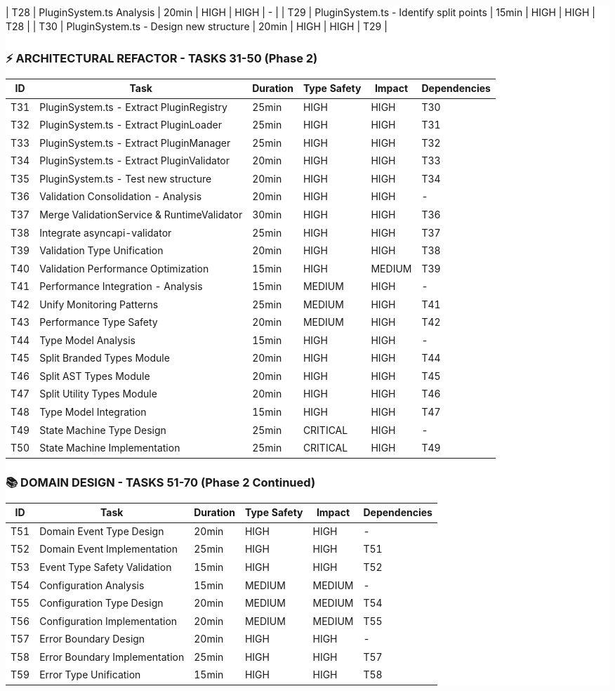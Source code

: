 | T28 | PluginSystem.ts Analysis | 20min | HIGH | HIGH | - |
| T29 | PluginSystem.ts - Identify split points | 15min | HIGH | HIGH | T28 |
| T30 | PluginSystem.ts - Design new structure | 20min | HIGH | HIGH | T29 |

### **⚡ ARCHITECTURAL REFACTOR - TASKS 31-50 (Phase 2)**

| ID | Task | Duration | Type Safety | Impact | Dependencies |
|----|------|----------|-------------|--------|--------------|
| T31 | PluginSystem.ts - Extract PluginRegistry | 25min | HIGH | HIGH | T30 |
| T32 | PluginSystem.ts - Extract PluginLoader | 25min | HIGH | HIGH | T31 |
| T33 | PluginSystem.ts - Extract PluginManager | 25min | HIGH | HIGH | T32 |
| T34 | PluginSystem.ts - Extract PluginValidator | 20min | HIGH | HIGH | T33 |
| T35 | PluginSystem.ts - Test new structure | 20min | HIGH | HIGH | T34 |
| T36 | Validation Consolidation - Analysis | 20min | HIGH | HIGH | - |
| T37 | Merge ValidationService & RuntimeValidator | 30min | HIGH | HIGH | T36 |
| T38 | Integrate asyncapi-validator | 25min | HIGH | HIGH | T37 |
| T39 | Validation Type Unification | 20min | HIGH | HIGH | T38 |
| T40 | Validation Performance Optimization | 15min | HIGH | MEDIUM | T39 |
| T41 | Performance Integration - Analysis | 15min | MEDIUM | HIGH | - |
| T42 | Unify Monitoring Patterns | 25min | MEDIUM | HIGH | T41 |
| T43 | Performance Type Safety | 20min | MEDIUM | HIGH | T42 |
| T44 | Type Model Analysis | 15min | HIGH | HIGH | - |
| T45 | Split Branded Types Module | 20min | HIGH | HIGH | T44 |
| T46 | Split AST Types Module | 20min | HIGH | HIGH | T45 |
| T47 | Split Utility Types Module | 20min | HIGH | HIGH | T46 |
| T48 | Type Model Integration | 15min | HIGH | HIGH | T47 |
| T49 | State Machine Type Design | 25min | CRITICAL | HIGH | - |
| T50 | State Machine Implementation | 25min | CRITICAL | HIGH | T49 |

### **📚 DOMAIN DESIGN - TASKS 51-70 (Phase 2 Continued)**

| ID | Task | Duration | Type Safety | Impact | Dependencies |
|----|------|----------|-------------|--------|--------------|
| T51 | Domain Event Type Design | 20min | HIGH | HIGH | - |
| T52 | Domain Event Implementation | 25min | HIGH | HIGH | T51 |
| T53 | Event Type Safety Validation | 15min | HIGH | HIGH | T52 |
| T54 | Configuration Analysis | 15min | MEDIUM | MEDIUM | - |
| T55 | Configuration Type Design | 20min | MEDIUM | MEDIUM | T54 |
| T56 | Configuration Implementation | 20min | MEDIUM | MEDIUM | T55 |
| T57 | Error Boundary Design | 20min | HIGH | HIGH | - |
| T58 | Error Boundary Implementation | 25min | HIGH | HIGH | T57 |
| T59 | Error Type Unification | 15min | HIGH | HIGH | T58 |